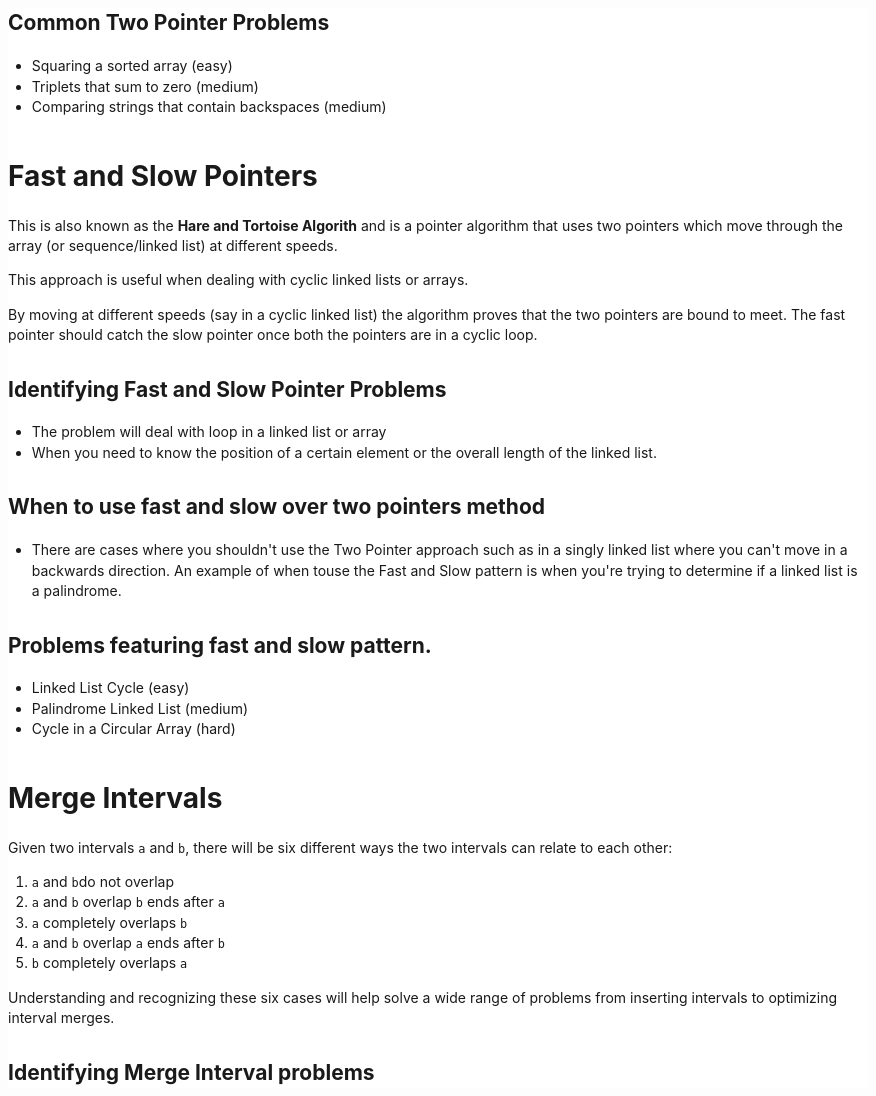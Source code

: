 ## Common Two Pointer Problems

* Squaring a sorted array (easy)
* Triplets that sum to zero (medium)
* Comparing strings that contain backspaces (medium)

# Fast and Slow Pointers

This is also known as the **Hare and Tortoise Algorith** and is a pointer algorithm that uses two pointers which move through the array (or sequence/linked list) at different speeds.

This approach is useful when dealing with cyclic linked lists or arrays.

By moving at different speeds (say in a cyclic linked list) the algorithm proves that the two pointers are bound to meet. The fast pointer should catch the slow pointer once both the pointers are in a cyclic loop.

## Identifying Fast and Slow Pointer Problems

* The problem will deal with loop in a linked list or array
* When you need to know the position of a certain element or the overall length of the linked list.

## When to use fast and slow over two pointers method

* There are cases where you shouldn't use the Two Pointer approach such as in a singly linked list where you can't move in a backwards direction. An example of when touse the Fast and Slow pattern is when you're trying to determine if a linked list is a palindrome.

## Problems featuring fast and slow pattern.

* Linked List Cycle (easy)
* Palindrome Linked List (medium)
* Cycle in a Circular Array (hard)

# Merge Intervals

Given two intervals `a` and `b`, there will be six different ways the two intervals can relate to each other:

1. `a` and `b`do not overlap
2. `a` and `b` overlap `b` ends after `a`
3. `a` completely overlaps `b`
4. `a` and `b` overlap `a` ends after `b`
5. `b` completely overlaps `a`

Understanding and recognizing these six cases will help solve a wide range of problems from inserting intervals to optimizing interval merges.

## Identifying Merge Interval problems
